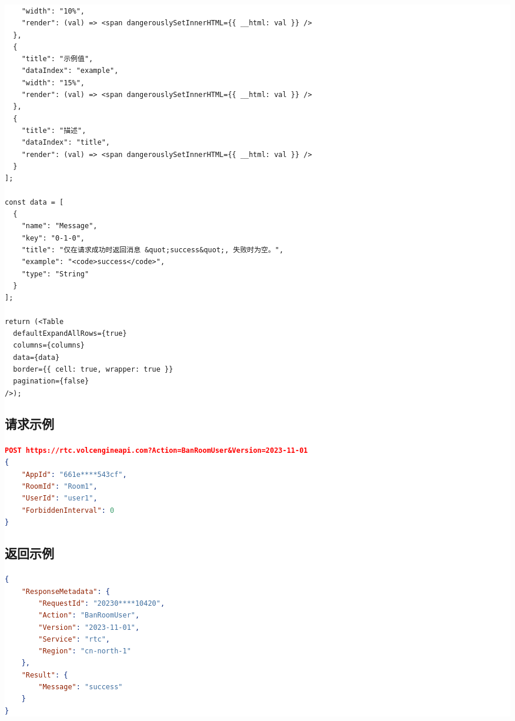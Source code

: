 ```mixin-react
    "width": "10%",
    "render": (val) => <span dangerouslySetInnerHTML={{ __html: val }} />
  },
  {
    "title": "示例值",
    "dataIndex": "example",
    "width": "15%",
    "render": (val) => <span dangerouslySetInnerHTML={{ __html: val }} />
  },
  {
    "title": "描述",
    "dataIndex": "title",
    "render": (val) => <span dangerouslySetInnerHTML={{ __html: val }} />
  }
];
    
const data = [
  {
    "name": "Message",
    "key": "0-1-0",
    "title": "仅在请求成功时返回消息 &quot;success&quot;, 失败时为空。",
    "example": "<code>success</code>",
    "type": "String"
  }
];

return (<Table
  defaultExpandAllRows={true}
  columns={columns}
  data={data}
  border={{ cell: true, wrapper: true }}
  pagination={false}
/>);
```
## 请求示例
```json
POST https://rtc.volcengineapi.com?Action=BanRoomUser&Version=2023-11-01
{
    "AppId": "661e****543cf",
    "RoomId": "Room1",
    "UserId": "user1",
    "ForbiddenInterval": 0
}
```
## 返回示例
```json
{
    "ResponseMetadata": {
        "RequestId": "20230****10420",
        "Action": "BanRoomUser",
        "Version": "2023-11-01",
        "Service": "rtc",
        "Region": "cn-north-1"
    },
    "Result": {
        "Message": "success"
    }
}
```
